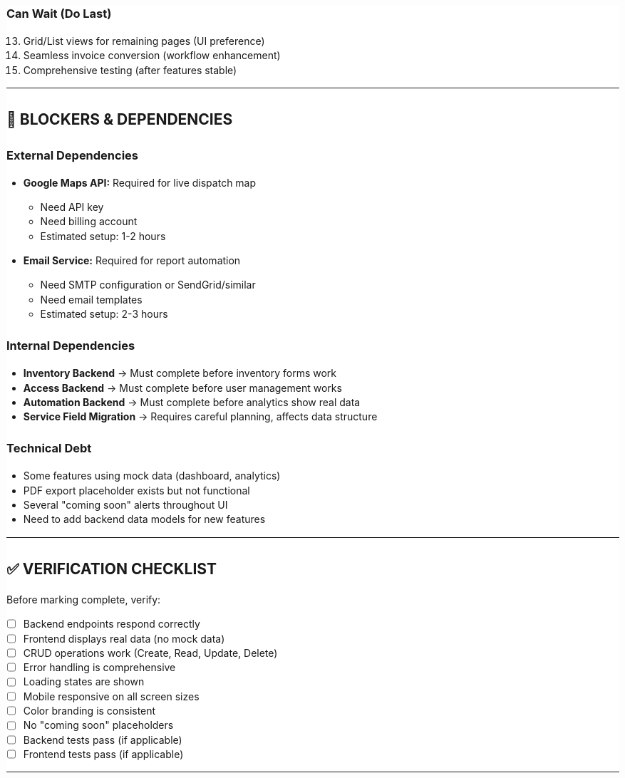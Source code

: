 ### Can Wait (Do Last)
13. Grid/List views for remaining pages (UI preference)
14. Seamless invoice conversion (workflow enhancement)
15. Comprehensive testing (after features stable)

---

## 🚨 BLOCKERS & DEPENDENCIES

### External Dependencies
- **Google Maps API:** Required for live dispatch map
  - Need API key
  - Need billing account
  - Estimated setup: 1-2 hours

- **Email Service:** Required for report automation
  - Need SMTP configuration or SendGrid/similar
  - Need email templates
  - Estimated setup: 2-3 hours

### Internal Dependencies
- **Inventory Backend** → Must complete before inventory forms work
- **Access Backend** → Must complete before user management works
- **Automation Backend** → Must complete before analytics show real data
- **Service Field Migration** → Requires careful planning, affects data structure

### Technical Debt
- Some features using mock data (dashboard, analytics)
- PDF export placeholder exists but not functional
- Several "coming soon" alerts throughout UI
- Need to add backend data models for new features

---

## ✅ VERIFICATION CHECKLIST

Before marking complete, verify:
- [ ] Backend endpoints respond correctly
- [ ] Frontend displays real data (no mock data)
- [ ] CRUD operations work (Create, Read, Update, Delete)
- [ ] Error handling is comprehensive
- [ ] Loading states are shown
- [ ] Mobile responsive on all screen sizes
- [ ] Color branding is consistent
- [ ] No "coming soon" placeholders
- [ ] Backend tests pass (if applicable)
- [ ] Frontend tests pass (if applicable)

---
